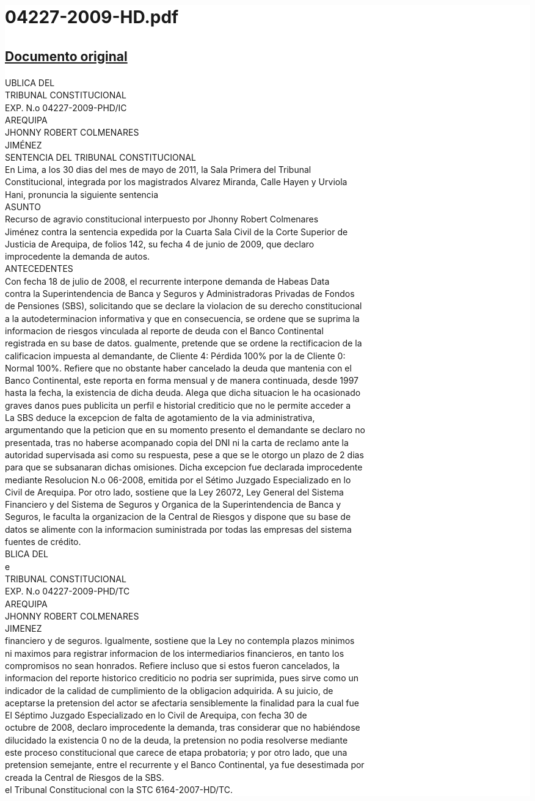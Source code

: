 
04227-2009-HD.pdf
=================
  
[Documento original](https://www.tc.gob.pe/jurisprudencia/2011/04227-2009-HD.pdf)  
---  
UBLICA DEL  
TRIBUNAL CONSTITUCIONAL  
EXP. N.o 04227-2009-PHD/IC  
AREQUIPA  
JHONNY ROBERT COLMENARES  
JIMÉNEZ  
SENTENCIA DEL TRIBUNAL CONSTITUCIONAL  
En Lima, a los 30 dias del mes de mayo de 2011, la Sala Primera del Tribunal  
Constitucional, integrada por los magistrados Alvarez Miranda, Calle Hayen y Urviola  
Hani, pronuncia la siguiente sentencia  
ASUNTO  
Recurso de agravio constitucional interpuesto por Jhonny Robert Colmenares  
Jiménez contra la sentencia expedida por la Cuarta Sala Civil de la Corte Superior de  
Justicia de Arequipa, de folios 142, su fecha 4 de junio de 2009, que declaro  
improcedente la demanda de autos.  
ANTECEDENTES  
Con fecha 18 de julio de 2008, el recurrente interpone demanda de Habeas Data  
contra la Superintendencia de Banca y Seguros y Administradoras Privadas de Fondos  
de Pensiones (SBS), solicitando que se declare la violacion de su derecho constitucional  
a la autodeterminacion informativa y que en consecuencia, se ordene que se suprima la  
informacion de riesgos vinculada al reporte de deuda con el Banco Continental  
registrada en su base de datos. gualmente, pretende que se ordene la rectificacion de la  
calificacion impuesta al demandante, de Cliente 4: Pérdida 100% por la de Cliente 0:  
Normal 100%. Refiere que no obstante haber cancelado la deuda que mantenia con el  
Banco Continental, este reporta en forma mensual y de manera continuada, desde 1997  
hasta la fecha, la existencia de dicha deuda. Alega que dicha situacion le ha ocasionado  
graves danos pues publicita un perfil e historial crediticio que no le permite acceder a  
La SBS deduce la excepcion de falta de agotamiento de la via administrativa,  
argumentando que la peticion que en su momento presento el demandante se declaro no  
presentada, tras no haberse acompanado copia del DNI ni la carta de reclamo ante la  
autoridad supervisada asi como su respuesta, pese a que se le otorgo un plazo de 2 dias  
para que se subsanaran dichas omisiones. Dicha excepcion fue declarada improcedente  
mediante Resolucion N.o 06-2008, emitida por el Sétimo Juzgado Especializado en lo  
Civil de Arequipa. Por otro lado, sostiene que la Ley 26072, Ley General del Sistema  
Financiero y del Sistema de Seguros y Organica de la Superintendencia de Banca y  
Seguros, le faculta la organizacion de la Central de Riesgos y dispone que su base de  
datos se alimente con la informacion suministrada por todas las empresas del sistema  
fuentes de crédito.  
BLICA DEL  
e  
TRIBUNAL CONSTITUCIONAL  
EXP. N.o 04227-2009-PHD/TC  
AREQUIPA  
JHONNY ROBERT COLMENARES  
JIMENEZ  
financiero y de seguros. Igualmente, sostiene que la Ley no contempla plazos minimos  
ni maximos para registrar informacion de los intermediarios financieros, en tanto los  
compromisos no sean honrados. Refiere incluso que si estos fueron cancelados, la  
informacion del reporte historico crediticio no podria ser suprimida, pues sirve como un  
indicador de la calidad de cumplimiento de la obligacion adquirida. A su juicio, de  
aceptarse la pretension del actor se afectaria sensiblemente la finalidad para la cual fue  
El Séptimo Juzgado Especializado en lo Civil de Arequipa, con fecha 30 de  
octubre de 2008, declaro improcedente la demanda, tras considerar que no habiéndose  
dilucidado la existencia 0 no de la deuda, la pretension no podia resolverse mediante  
este proceso constitucional que carece de etapa probatoria; y por otro lado, que una  
pretension semejante, entre el recurrente y el Banco Continental, ya fue desestimada por  
creada la Central de Riesgos de la SBS.  
el Tribunal Constitucional con la STC 6164-2007-HD/TC.  